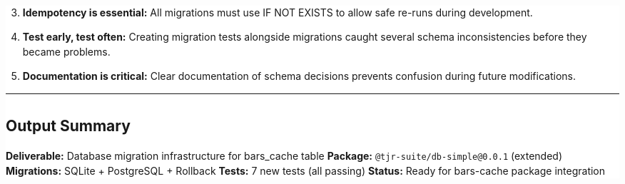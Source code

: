 3. **Idempotency is essential:** All migrations must use IF NOT EXISTS to allow safe re-runs during development.

4. **Test early, test often:** Creating migration tests alongside migrations caught several schema inconsistencies before they became problems.

5. **Documentation is critical:** Clear documentation of schema decisions prevents confusion during future modifications.

---

## Output Summary

**Deliverable:** Database migration infrastructure for bars_cache table
**Package:** `@tjr-suite/db-simple@0.0.1` (extended)
**Migrations:** SQLite + PostgreSQL + Rollback
**Tests:** 7 new tests (all passing)
**Status:** Ready for bars-cache package integration
